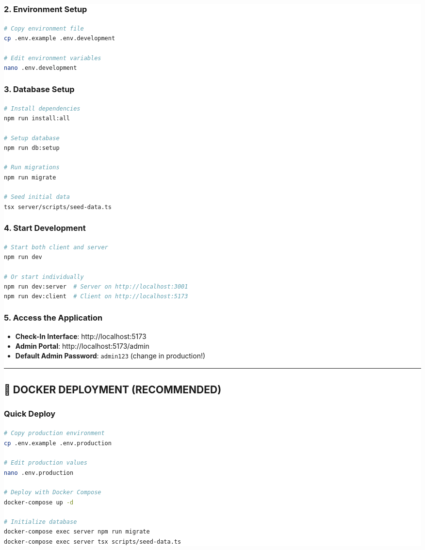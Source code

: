 ### 2. Environment Setup
```bash
# Copy environment file
cp .env.example .env.development

# Edit environment variables
nano .env.development
```

### 3. Database Setup
```bash
# Install dependencies
npm run install:all

# Setup database
npm run db:setup

# Run migrations
npm run migrate

# Seed initial data
tsx server/scripts/seed-data.ts
```

### 4. Start Development
```bash
# Start both client and server
npm run dev

# Or start individually
npm run dev:server  # Server on http://localhost:3001
npm run dev:client  # Client on http://localhost:5173
```

### 5. Access the Application
- **Check-In Interface**: http://localhost:5173
- **Admin Portal**: http://localhost:5173/admin
- **Default Admin Password**: `admin123` (change in production!)

---

## 🐳 DOCKER DEPLOYMENT (RECOMMENDED)

### Quick Deploy
```bash
# Copy production environment
cp .env.example .env.production

# Edit production values
nano .env.production

# Deploy with Docker Compose
docker-compose up -d

# Initialize database
docker-compose exec server npm run migrate
docker-compose exec server tsx scripts/seed-data.ts
```
